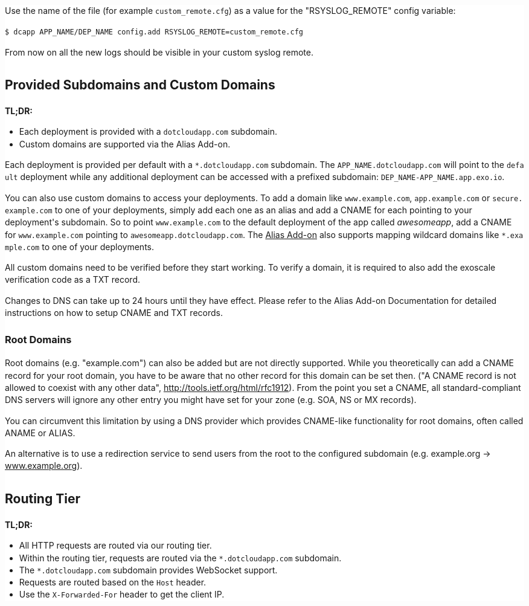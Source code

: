 Use the name of the file (for example `custom_remote.cfg`) as a value for the "RSYSLOG_REMOTE" config variable:
~~~
$ dcapp APP_NAME/DEP_NAME config.add RSYSLOG_REMOTE=custom_remote.cfg
~~~

From now on all the new logs should be visible in your custom syslog remote.

## Provided Subdomains and Custom Domains

**TL;DR:**

 * Each deployment is provided with a `dotcloudapp.com` subdomain.
 * Custom domains are supported via the Alias Add-on.

Each deployment is provided per default with a `*.dotcloudapp.com` subdomain. The `APP_NAME.dotcloudapp.com` will point to the `default` deployment while any additional deployment can be accessed with a prefixed subdomain: `DEP_NAME-APP_NAME.app.exo.io`.

You can also use custom domains to access your deployments. To add a domain like `www.example.com`, `app.example.com` or `secure.example.com` to one of your deployments, simply add each one as an alias and add a CNAME for each pointing to your deployment's subdomain. So to point `www.example.com` to the default deployment of the app called *awesomeapp*, add a CNAME for `www.example.com` pointing to `awesomeapp.dotcloudapp.com`. The [Alias Add-on] also supports mapping wildcard domains like `*.example.com` to one of your deployments.

All custom domains need to be verified before they start working. To verify a domain, it is required to also add the exoscale verification code as a TXT record.

Changes to DNS can take up to 24 hours until they have effect. Please refer to the Alias Add-on Documentation for detailed instructions on how to setup CNAME and TXT records.

### Root Domains

Root domains (e.g. "example.com") can also be added but are not directly supported. While you theoretically can add a CNAME record for your root domain, you have to be aware that no other record for this domain can be set then. ("A CNAME record is not allowed to coexist with any other data", http://tools.ietf.org/html/rfc1912). From the point you set a CNAME, all standard-compliant DNS servers will ignore any other entry you might have set for your zone (e.g. SOA, NS or MX records).

You can circumvent this limitation by using a DNS provider which provides CNAME-like functionality for root domains, often called ANAME or ALIAS.

An alternative is to use a redirection service to send users from the root to the configured subdomain (e.g. example.org -> www.example.org).

## Routing Tier

**TL;DR:**

 * All HTTP requests are routed via our routing tier.
 * Within the routing tier, requests are routed via the `*.dotcloudapp.com` subdomain.
 * The `*.dotcloudapp.com` subdomain provides WebSocket support.
 * Requests are routed based on the `Host` header.
 * Use the `X-Forwarded-For` header to get the client IP.


[generating SSH keys]: https://help.github.com/articles/generating-ssh-keys
[Custom Config Add-on]: https://next.dotcloud.com/dev-center/add-on-documentation/config
[web console]: https://next.dotcloud.com/console
[API libraries]: https://github.com/cloudControl
[the latest version]: https://download.dotcloudapp.com/windows
[Python 2.6+]: http://python.org/download/
[reset your password]: https://api.dotcloudapp.com/reset_password/
[quick Git tutorial]: http://rogerdudler.github.com/git-guide/
[Heroku buildpack API]: https://devcenter.heroku.com/articles/buildpack-api
[guides]: https://next.dotcloud.com/dev-center/guides
[MongoSoup Add-on]: https://next.dotcloud.com/add-ons/mongosoup
[Add-on marketplace]: https://next.dotcloud.com/add-ons
[Deployment category]: https://next.dotcloud.com/dev-center/add-on-documentation#deployment
[rsyslog]: http://www.rsyslog.com/
[TLS]: http://en.wikipedia.org/wiki/Transport_Layer_Security
[Alias Add-on]: https://next.dotcloud.com/add-ons/alias
[MemCachier Add-on]: https://next.dotcloud.com/add-ons/memcachier
[MemCachier Documentation]: https://next.dotcloud.com/dev-center/add-on-documentation/memcachier
[tutorial]: https://www.cloudcontrol.com/blog/best-practice-running-and-analyzing-load-tests-on-your-cloudcontrol-app
[Cron Add-on]: https://next.dotcloud.com/add-ons/cron
[Cron Add-on documentation]: https://next.dotcloud.com/dev-center/add-on-documentation/cron
[Worker Add-on]: https://next.dotcloud.com/add-ons/worker
[Worker Add-on documentation]: https://next.dotcloud.com/dev-center/add-on-documentation/worker
[Ubuntu 10.04 LTS Lucid Lynx]: http://releases.ubuntu.com/lucid/
[Ubuntu 12.04 LTS Precise Pangolin]: http://releases.ubuntu.com/precise/
